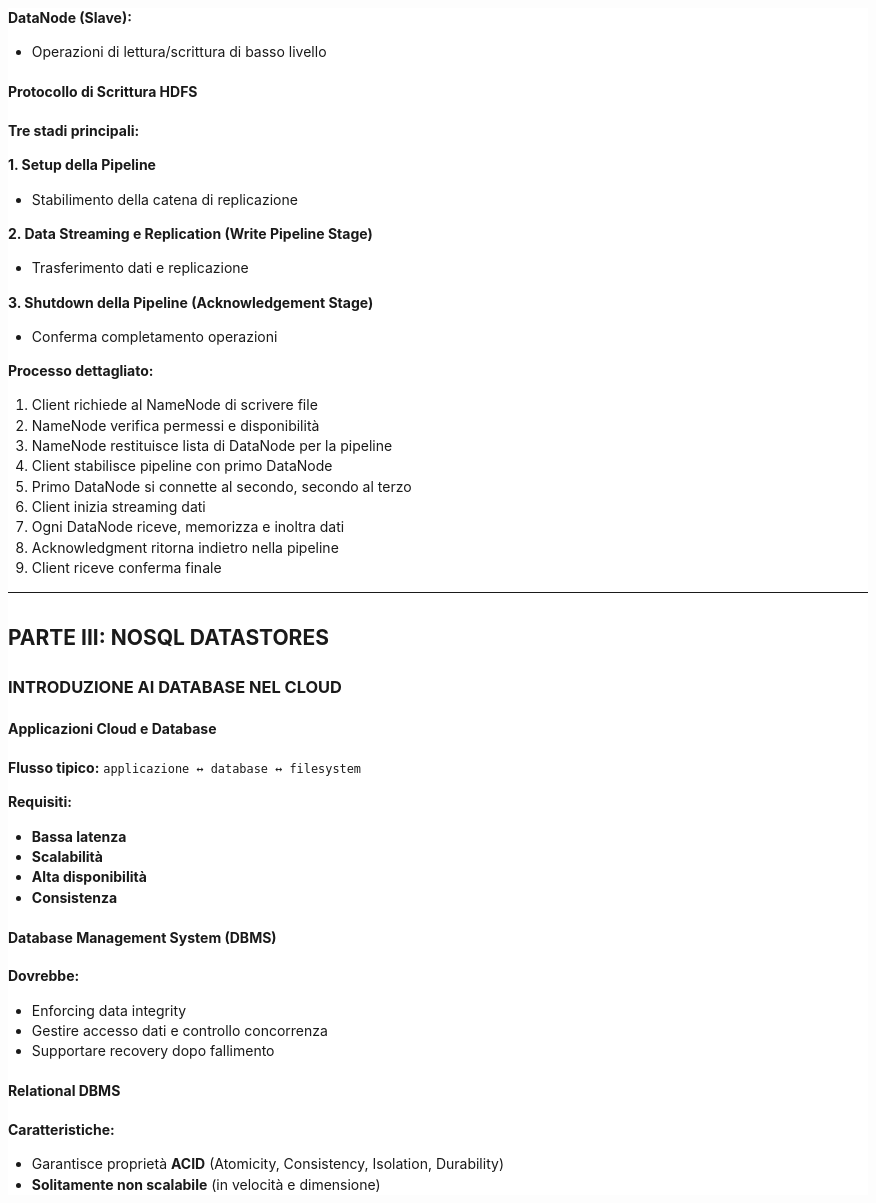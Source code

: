 **DataNode (Slave):**
- Operazioni di lettura/scrittura di basso livello

#### **Protocollo di Scrittura HDFS**

**Tre stadi principali:**

**1. Setup della Pipeline**
- Stabilimento della catena di replicazione

**2. Data Streaming e Replication (Write Pipeline Stage)**
- Trasferimento dati e replicazione

**3. Shutdown della Pipeline (Acknowledgement Stage)**
- Conferma completamento operazioni

**Processo dettagliato:**
1. Client richiede al NameNode di scrivere file
2. NameNode verifica permessi e disponibilità
3. NameNode restituisce lista di DataNode per la pipeline
4. Client stabilisce pipeline con primo DataNode
5. Primo DataNode si connette al secondo, secondo al terzo
6. Client inizia streaming dati
7. Ogni DataNode riceve, memorizza e inoltra dati
8. Acknowledgment ritorna indietro nella pipeline
9. Client riceve conferma finale

---

## **PARTE III: NOSQL DATASTORES**

### **INTRODUZIONE AI DATABASE NEL CLOUD**

#### **Applicazioni Cloud e Database**

**Flusso tipico:** `applicazione ↔ database ↔ filesystem`

**Requisiti:**
- **Bassa latenza**
- **Scalabilità**
- **Alta disponibilità**
- **Consistenza**

#### **Database Management System (DBMS)**

**Dovrebbe:**
- Enforcing data integrity
- Gestire accesso dati e controllo concorrenza
- Supportare recovery dopo fallimento

#### **Relational DBMS**

**Caratteristiche:**
- Garantisce proprietà **ACID** (Atomicity, Consistency, Isolation, Durability)
- **Solitamente non scalabile** (in velocità e dimensione)
